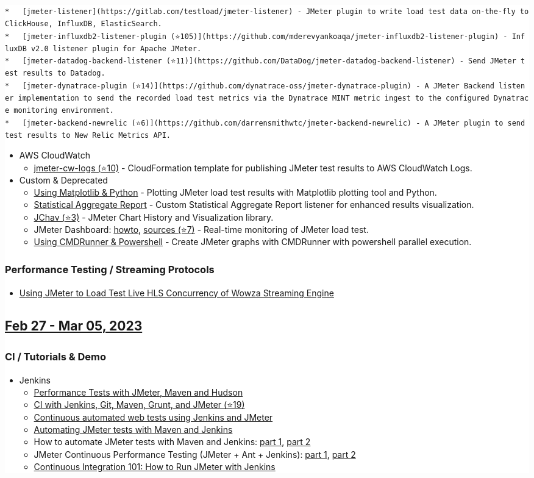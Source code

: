     *   [jmeter-listener](https://gitlab.com/testload/jmeter-listener) - JMeter plugin to write load test data on-the-fly to ClickHouse, InfluxDB, ElasticSearch.
    *   [jmeter-influxdb2-listener-plugin (⭐105)](https://github.com/mderevyankoaqa/jmeter-influxdb2-listener-plugin) - InfluxDB v2.0 listener plugin for Apache JMeter.
    *   [jmeter-datadog-backend-listener (⭐11)](https://github.com/DataDog/jmeter-datadog-backend-listener) - Send JMeter test results to Datadog.
    *   [jmeter-dynatrace-plugin (⭐14)](https://github.com/dynatrace-oss/jmeter-dynatrace-plugin) - A JMeter Backend listener implementation to send the recorded load test metrics via the Dynatrace MINT metric ingest to the configured Dynatrace monitoring environment.
    *   [jmeter-backend-newrelic (⭐6)](https://github.com/darrensmithwtc/jmeter-backend-newrelic) - A JMeter plugin to send test results to New Relic Metrics API.
*   AWS CloudWatch
    *   [jmeter-cw-logs (⭐10)](https://github.com/concurrencylabs/jmeter-cw-logs) - CloudFormation template for publishing JMeter test results to AWS CloudWatch Logs.
*   Custom & Deprecated
    *   [Using Matplotlib & Python](https://www.metaltoad.com/blog/plotting-your-load-test-jmeter) - Plotting JMeter load test results with Matplotlib plotting tool and Python.
    *   [Statistical Aggregate Report](https://rubenlaguna.com/post/2007-01-02-better-jmeter-graphs/) - Custom Statistical Aggregate Report listener for enhanced results visualization.
    *   [JChav (⭐3)](https://github.com/d6y/jchav) - JMeter Chart History and Visualization library.
    *   JMeter Dashboard: [howto](https://seangkuan.blogspot.com/2015/06/jmeter-dashboard-realtime-monitoring-of.html), [sources (⭐7)](https://github.com/vincentskooi/JMeterDashboard) - Real-time monitoring of JMeter load test.
    *   [Using CMDRunner & Powershell](https://performancewebautoamtionother.blogspot.com/2015/12/jmeter-create-graphs-with-cmdrunner.html) - Create JMeter graphs with CMDRunner with powershell parallel execution.

### Performance Testing / Streaming Protocols

*   [Using JMeter to Load Test Live HLS Concurrency of Wowza Streaming Engine](https://web.archive.org/web/20210918113142/https://www.realeyes.com/blog/wowza-streaming/)

## [Feb 27 - Mar 05, 2023](/content/2023/9/README.md)

### CI / Tutorials & Demo

*   Jenkins
    *   [Performance Tests with JMeter, Maven and Hudson](https://blog.theserverlabs.com/performance-tests-with-jmeter-maven-and-hudson-d1cbdb3ffad8)
    *   [CI with Jenkins, Git, Maven, Grunt, and JMeter (⭐19)](https://github.com/dzuluagaapigee/apigee-ci-jenkins-git-maven-jmeter)
    *   [Continuous automated web tests using Jenkins and JMeter](https://www.linkedin.com/pulse/continuous-automated-web-tests-using-jenkins-jmeter-mahanta)
    *   [Automating JMeter tests with Maven and Jenkins](https://www.codecentric.de/wissens-hub/blog/automating-jmeter-tests-maven-jenkins)
    *   How to automate JMeter tests with Maven and Jenkins: [part 1](https://ribblescode.wordpress.com/2012/04/16/how-to-run-jmeter-tests-with-maven/), [part 2](https://ribblescode.wordpress.com/2012/04/16/how-to-automate-jmeter-tests-with-maven-and-jenkins-hudson-8/)
    *   JMeter Continuous Performance Testing (JMeter + Ant + Jenkins): [part 1](https://www.testautomationguru.com/jmeter-continuous-performance-testing-part1/), [part 2](https://www.testautomationguru.com/jmeter-continuous-performance-testing-part2/)
    *   [Continuous Integration 101: How to Run JMeter with Jenkins](https://dzone.com/articles/continuous-integration-101-how-to-run-jmeter-with)
